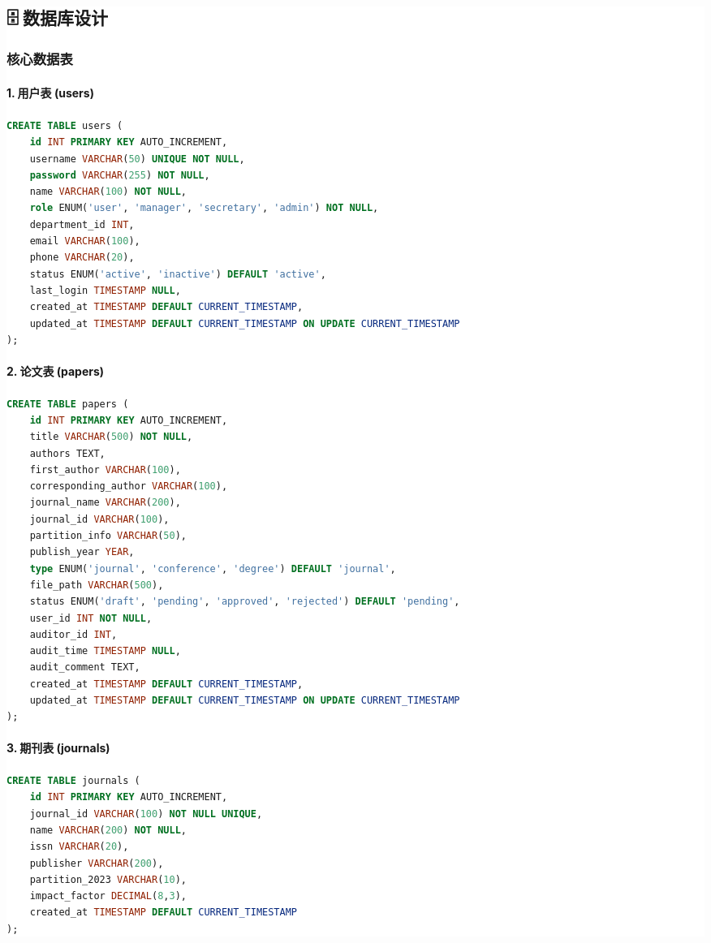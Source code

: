 ```
```

## 🗄️ 数据库设计

### 核心数据表

#### 1. 用户表 (users)
```sql
CREATE TABLE users (
    id INT PRIMARY KEY AUTO_INCREMENT,
    username VARCHAR(50) UNIQUE NOT NULL,
    password VARCHAR(255) NOT NULL,
    name VARCHAR(100) NOT NULL,
    role ENUM('user', 'manager', 'secretary', 'admin') NOT NULL,
    department_id INT,
    email VARCHAR(100),
    phone VARCHAR(20),
    status ENUM('active', 'inactive') DEFAULT 'active',
    last_login TIMESTAMP NULL,
    created_at TIMESTAMP DEFAULT CURRENT_TIMESTAMP,
    updated_at TIMESTAMP DEFAULT CURRENT_TIMESTAMP ON UPDATE CURRENT_TIMESTAMP
);
```

#### 2. 论文表 (papers)
```sql
CREATE TABLE papers (
    id INT PRIMARY KEY AUTO_INCREMENT,
    title VARCHAR(500) NOT NULL,
    authors TEXT,
    first_author VARCHAR(100),
    corresponding_author VARCHAR(100),
    journal_name VARCHAR(200),
    journal_id VARCHAR(100),
    partition_info VARCHAR(50),
    publish_year YEAR,
    type ENUM('journal', 'conference', 'degree') DEFAULT 'journal',
    file_path VARCHAR(500),
    status ENUM('draft', 'pending', 'approved', 'rejected') DEFAULT 'pending',
    user_id INT NOT NULL,
    auditor_id INT,
    audit_time TIMESTAMP NULL,
    audit_comment TEXT,
    created_at TIMESTAMP DEFAULT CURRENT_TIMESTAMP,
    updated_at TIMESTAMP DEFAULT CURRENT_TIMESTAMP ON UPDATE CURRENT_TIMESTAMP
);
```

#### 3. 期刊表 (journals)
```sql
CREATE TABLE journals (
    id INT PRIMARY KEY AUTO_INCREMENT,
    journal_id VARCHAR(100) NOT NULL UNIQUE,
    name VARCHAR(200) NOT NULL,
    issn VARCHAR(20),
    publisher VARCHAR(200),
    partition_2023 VARCHAR(10),
    impact_factor DECIMAL(8,3),
    created_at TIMESTAMP DEFAULT CURRENT_TIMESTAMP
);
```
